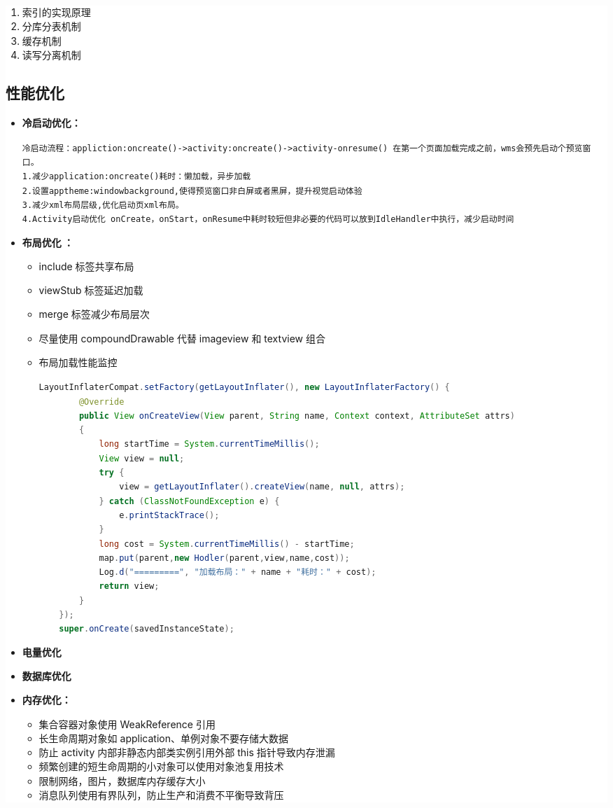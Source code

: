 1. 索引的实现原理
2. 分库分表机制
3. 缓存机制
4. 读写分离机制

## 性能优化

- **冷启动优化：**

  ```
  冷启动流程：appliction:oncreate()->activity:oncreate()->activity-onresume() 在第一个页面加载完成之前，wms会预先启动个预览窗口。
  1.减少application:oncreate()耗时：懒加载，异步加载
  2.设置apptheme:windowbackground,使得预览窗口非白屏或者黑屏，提升视觉启动体验
  3.减少xml布局层级,优化启动页xml布局。
  4.Activity启动优化 onCreate，onStart，onResume中耗时较短但非必要的代码可以放到IdleHandler中执行，减少启动时间
  ```

- **布局优化 ：**

  - include 标签共享布局

  - viewStub 标签延迟加载

  - merge 标签减少布局层次

  - 尽量使用 compoundDrawable 代替 imageview 和 textview 组合

  - 布局加载性能监控

    ```java
    LayoutInflaterCompat.setFactory(getLayoutInflater(), new LayoutInflaterFactory() {
            @Override
            public View onCreateView(View parent, String name, Context context, AttributeSet attrs)
            {
                long startTime = System.currentTimeMillis();
                View view = null;
                try {
                    view = getLayoutInflater().createView(name, null, attrs);
                } catch (ClassNotFoundException e) {
                    e.printStackTrace();
                }
                long cost = System.currentTimeMillis() - startTime;
                map.put(parent,new Hodler(parent,view,name,cost));
                Log.d("=========", "加载布局：" + name + "耗时：" + cost);
                return view;
            }
        });
        super.onCreate(savedInstanceState);
    ```

- **电量优化**

- **数据库优化**

- **内存优化：**

  - 集合容器对象使用 WeakReference 引用
  - 长生命周期对象如 application、单例对象不要存储大数据
  - 防止 activity 内部非静态内部类实例引用外部 this 指针导致内存泄漏
  - 频繁创建的短生命周期的小对象可以使用对象池复用技术
  - 限制网络，图片，数据库内存缓存大小
  - 消息队列使用有界队列，防止生产和消费不平衡导致背压
